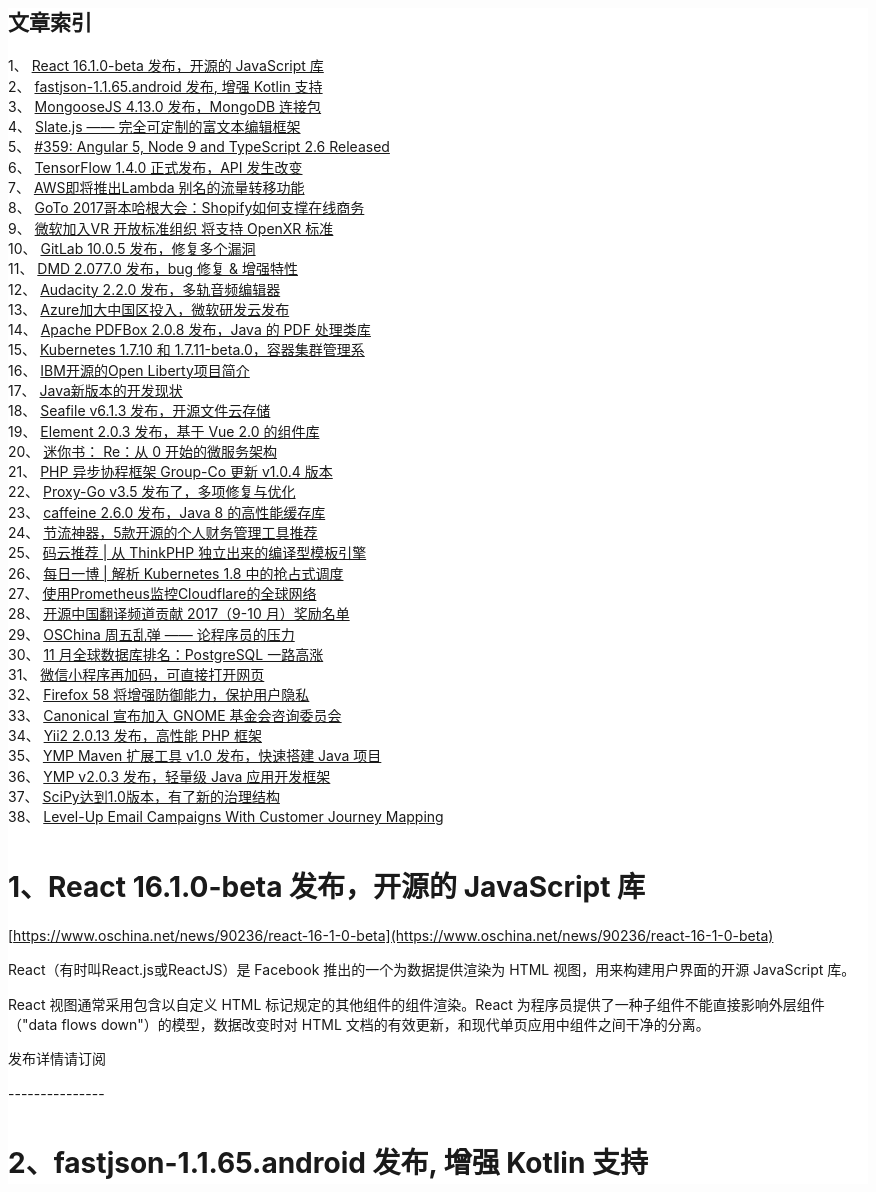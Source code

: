 ## 文章索引
1、 <a href="#1react-1610-beta-发布开源的-javascript-库" >React 16.1.0-beta 发布，开源的 JavaScript 库</a><br/>
2、 <a href="#2fastjson-1165android-发布-增强-kotlin-支持" >fastjson-1.1.65.android 发布, 增强 Kotlin 支持</a><br/>
3、 <a href="#3mongoosejs-4130-发布mongodb-连接包" >MongooseJS 4.13.0 发布，MongoDB 连接包</a><br/>
4、 <a href="#4slatejs-完全可定制的富文本编辑框架" >Slate.js —— 完全可定制的富文本编辑框架</a><br/>
5、 <a href="#5#359:-angular-5-node-9-and-typescript-26-released" >#359: Angular 5, Node 9 and TypeScript 2.6 Released</a><br/>
6、 <a href="#6tensorflow-140-正式发布api-发生改变" >TensorFlow 1.4.0 正式发布，API 发生改变</a><br/>
7、 <a href="#7aws即将推出lambda-别名的流量转移功能" >AWS即将推出Lambda 别名的流量转移功能</a><br/>
8、 <a href="#8goto-2017哥本哈根大会shopify如何支撑在线商务" >GoTo 2017哥本哈根大会：Shopify如何支撑在线商务</a><br/>
9、 <a href="#9微软加入vr-开放标准组织-将支持-openxr-标准" >微软加入VR 开放标准组织 将支持 OpenXR 标准</a><br/>
10、 <a href="#10gitlab-1005-发布修复多个漏洞" >GitLab 10.0.5 发布，修复多个漏洞</a><br/>
11、 <a href="#11dmd-20770-发布bug-修复-&-增强特性" >DMD 2.077.0 发布，bug 修复 & 增强特性</a><br/>
12、 <a href="#12audacity-220-发布多轨音频编辑器" >Audacity 2.2.0 发布，多轨音频编辑器</a><br/>
13、 <a href="#13azure加大中国区投入微软研发云发布" >Azure加大中国区投入，微软研发云发布</a><br/>
14、 <a href="#14apache-pdfbox-208-发布java-的-pdf-处理类库" >Apache PDFBox 2.0.8 发布，Java 的 PDF 处理类库</a><br/>
15、 <a href="#15kubernetes-1710-和-1711-beta0容器集群管理系" >Kubernetes 1.7.10 和 1.7.11-beta.0，容器集群管理系</a><br/>
16、 <a href="#16ibm开源的open-liberty项目简介" >IBM开源的Open Liberty项目简介</a><br/>
17、 <a href="#17java新版本的开发现状" >Java新版本的开发现状</a><br/>
18、 <a href="#18seafile-v613-发布开源文件云存储" >Seafile v6.1.3 发布，开源文件云存储</a><br/>
19、 <a href="#19element-203-发布基于-vue-20-的组件库" >Element 2.0.3 发布，基于 Vue 2.0 的组件库</a><br/>
20、 <a href="#20迷你书-re从-0-开始的微服务架构" >迷你书： Re：从 0 开始的微服务架构</a><br/>
21、 <a href="#21php-异步协程框架-group-co-更新-v104-版本" >PHP 异步协程框架 Group-Co 更新 v1.0.4 版本</a><br/>
22、 <a href="#22proxy-go-v35-发布了多项修复与优化" >Proxy-Go v3.5 发布了，多项修复与优化</a><br/>
23、 <a href="#23caffeine-260-发布java-8-的高性能缓存库" >caffeine 2.6.0 发布，Java 8 的高性能缓存库</a><br/>
24、 <a href="#24节流神器5款开源的个人财务管理工具推荐" >节流神器，5款开源的个人财务管理工具推荐</a><br/>
25、 <a href="#25码云推荐-|-从-thinkphp-独立出来的编译型模板引擎" >码云推荐 | 从 ThinkPHP 独立出来的编译型模板引擎</a><br/>
26、 <a href="#26每日一博-|-解析-kubernetes-18-中的抢占式调度" >每日一博 |  解析 Kubernetes 1.8 中的抢占式调度</a><br/>
27、 <a href="#27使用prometheus监控cloudflare的全球网络" >使用Prometheus监控Cloudflare的全球网络</a><br/>
28、 <a href="#28开源中国翻译频道贡献-20179-10-月奖励名单" >开源中国翻译频道贡献 2017（9-10 月）奖励名单</a><br/>
29、 <a href="#29oschina-周五乱弹-论程序员的压力" >OSChina 周五乱弹 —— 论程序员的压力</a><br/>
30、 <a href="#3011-月全球数据库排名postgresql-一路高涨" >11 月全球数据库排名：PostgreSQL 一路高涨</a><br/>
31、 <a href="#31微信小程序再加码可直接打开网页" >微信小程序再加码，可直接打开网页</a><br/>
32、 <a href="#32firefox-58-将增强防御能力保护用户隐私" >Firefox 58 将增强防御能力，保护用户隐私</a><br/>
33、 <a href="#33canonical-宣布加入-gnome-基金会咨询委员会" >Canonical 宣布加入 GNOME 基金会咨询委员会</a><br/>
34、 <a href="#34yii2-2013-发布高性能-php-框架" >Yii2 2.0.13 发布，高性能 PHP 框架</a><br/>
35、 <a href="#35ymp-maven-扩展工具-v10-发布快速搭建-java-项目" >YMP Maven 扩展工具 v1.0 发布，快速搭建 Java 项目</a><br/>
36、 <a href="#36ymp-v203-发布轻量级-java-应用开发框架" >YMP v2.0.3 发布，轻量级 Java 应用开发框架</a><br/>
37、 <a href="#37scipy达到10版本有了新的治理结构" >SciPy达到1.0版本，有了新的治理结构</a><br/>
38、 <a href="#38level-up-email-campaigns-with-customer-journey-mapping" >Level-Up Email Campaigns With Customer Journey Mapping</a><br/><h1 id="#title_0" >1、React 16.1.0-beta 发布，开源的 JavaScript 库</h1>

[https://www.oschina.net/news/90236/react-16-1-0-beta](https://www.oschina.net/news/90236/react-16-1-0-beta)
<p>React（有时叫React.js或ReactJS）是 Facebook 推出的一个为数据提供渲染为 HTML 视图，用来构建用户界面的开源 JavaScript 库。</p><p>React 视图通常采用包含以自定义 HTML 标记规定的其他组件的组件渲染。React 为程序员提供了一种子组件不能直接影响外层组件（&quot;data flows down&quot;）的模型，数据改变时对 HTML 文档的有效更新，和现代单页应用中组件之间干净的分离。</p><p>发布详情请订阅</p></li></ul>
---------------
<h1 id="#title_1" >2、fastjson-1.1.65.android 发布, 增强 Kotlin 支持</h1>
